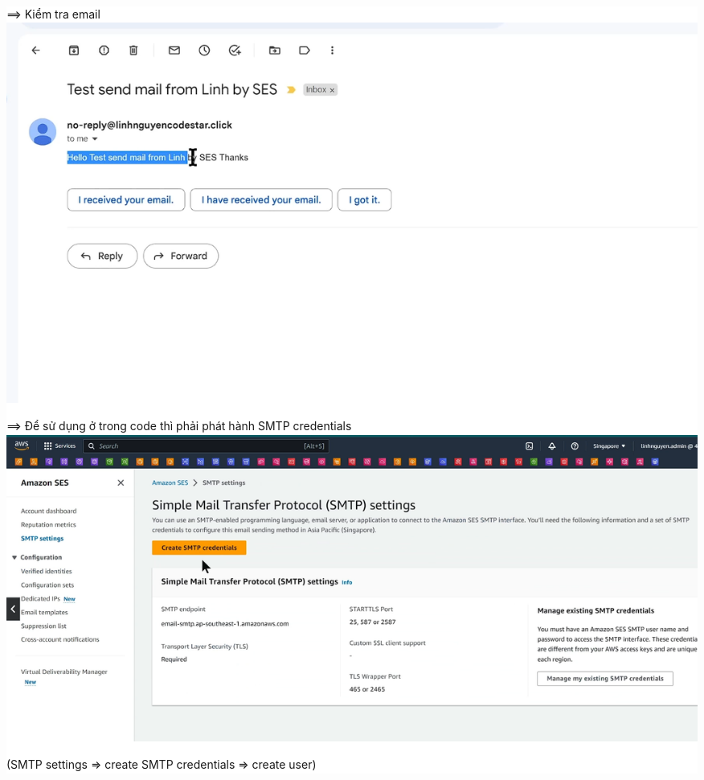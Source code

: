 ==> Kiểm tra email
![alt text]({7F095338-F1B0-4D50-8AF0-EC8BD1E1DA5C}.png)

==> Để sử dụng ở trong code thì phải phát hành SMTP credentials
![alt text]({5D3ABC8C-1CA3-4659-AE5C-3F3AC3447A73}.png)

(SMTP settings => create SMTP credentials => create user)